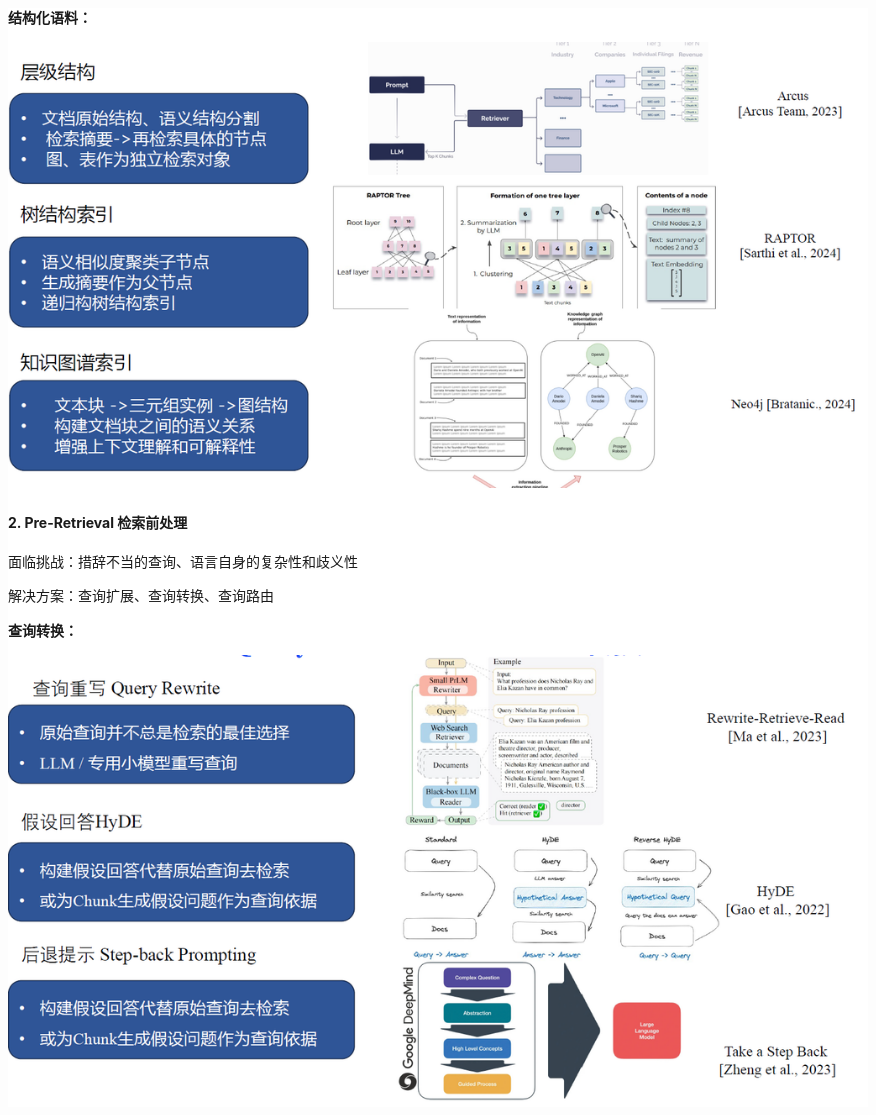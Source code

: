 **结构化语料：**

![image-20240525182911100](imgs/image-20240525182911100.png)

#### 2. Pre-Retrieval 检索前处理

面临挑战：措辞不当的查询、语言自身的复杂性和歧义性

解决方案：查询扩展、查询转换、查询路由

**查询转换：**

![image-20240525183331007](imgs/image-20240525183331007.png)
